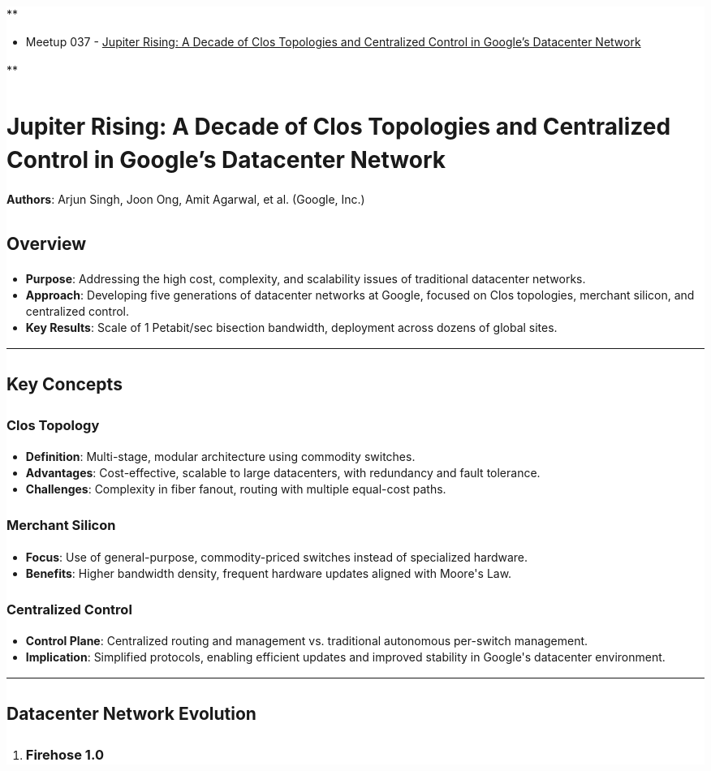 **

- Meetup 037 - [Jupiter Rising: A Decade of Clos Topologies and Centralized Control in Google’s Datacenter Network](https://research.google/pubs/jupiter-rising-a-decade-of-clos-topologies-and-centralized-control-in-googles-datacenter-network/)
    

**

# Jupiter Rising: A Decade of Clos Topologies and Centralized Control in Google’s Datacenter Network

**Authors**: Arjun Singh, Joon Ong, Amit Agarwal, et al. (Google, Inc.)

## Overview

- **Purpose**: Addressing the high cost, complexity, and scalability issues of traditional datacenter networks.
- **Approach**: Developing five generations of datacenter networks at Google, focused on Clos topologies, merchant silicon, and centralized control.
- **Key Results**: Scale of 1 Petabit/sec bisection bandwidth, deployment across dozens of global sites.

---

## Key Concepts

### Clos Topology

- **Definition**: Multi-stage, modular architecture using commodity switches.
- **Advantages**: Cost-effective, scalable to large datacenters, with redundancy and fault tolerance.
- **Challenges**: Complexity in fiber fanout, routing with multiple equal-cost paths.

### Merchant Silicon

- **Focus**: Use of general-purpose, commodity-priced switches instead of specialized hardware.
- **Benefits**: Higher bandwidth density, frequent hardware updates aligned with Moore's Law.

### Centralized Control

- **Control Plane**: Centralized routing and management vs. traditional autonomous per-switch management.
- **Implication**: Simplified protocols, enabling efficient updates and improved stability in Google's datacenter environment.

---

## Datacenter Network Evolution

1. ### Firehose 1.0
    